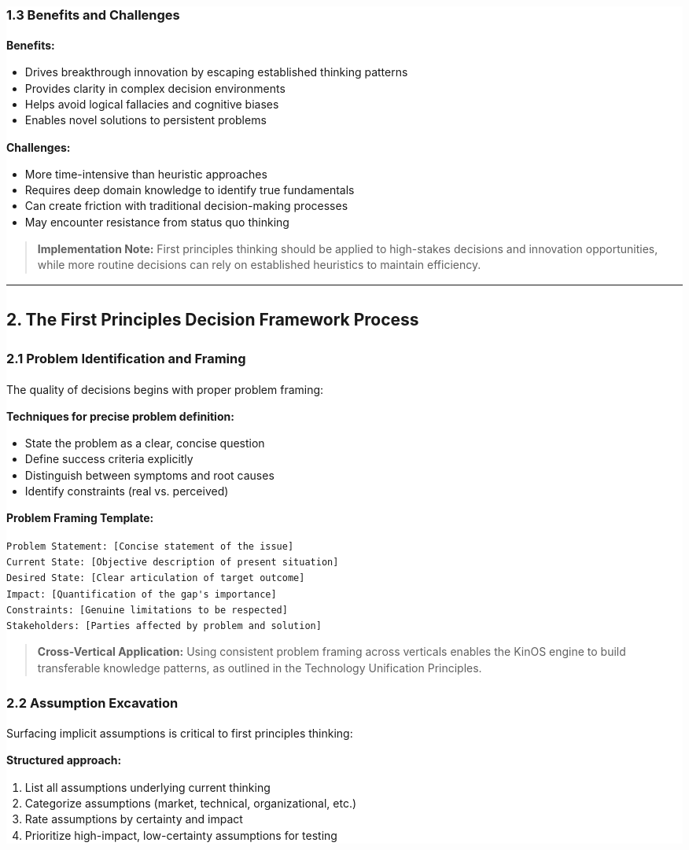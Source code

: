 ### 1.3 Benefits and Challenges

**Benefits:**
- Drives breakthrough innovation by escaping established thinking patterns
- Provides clarity in complex decision environments
- Helps avoid logical fallacies and cognitive biases
- Enables novel solutions to persistent problems

**Challenges:**
- More time-intensive than heuristic approaches
- Requires deep domain knowledge to identify true fundamentals
- Can create friction with traditional decision-making processes
- May encounter resistance from status quo thinking

> **Implementation Note:** First principles thinking should be applied to high-stakes decisions and innovation opportunities, while more routine decisions can rely on established heuristics to maintain efficiency.

---

## 2. The First Principles Decision Framework Process

### 2.1 Problem Identification and Framing

The quality of decisions begins with proper problem framing:

**Techniques for precise problem definition:**
- State the problem as a clear, concise question
- Define success criteria explicitly
- Distinguish between symptoms and root causes
- Identify constraints (real vs. perceived)

**Problem Framing Template:**
```
Problem Statement: [Concise statement of the issue]
Current State: [Objective description of present situation]
Desired State: [Clear articulation of target outcome]
Impact: [Quantification of the gap's importance]
Constraints: [Genuine limitations to be respected]
Stakeholders: [Parties affected by problem and solution]
```

> **Cross-Vertical Application:** Using consistent problem framing across verticals enables the KinOS engine to build transferable knowledge patterns, as outlined in the Technology Unification Principles.

### 2.2 Assumption Excavation

Surfacing implicit assumptions is critical to first principles thinking:

**Structured approach:**
1. List all assumptions underlying current thinking
2. Categorize assumptions (market, technical, organizational, etc.)
3. Rate assumptions by certainty and impact
4. Prioritize high-impact, low-certainty assumptions for testing
